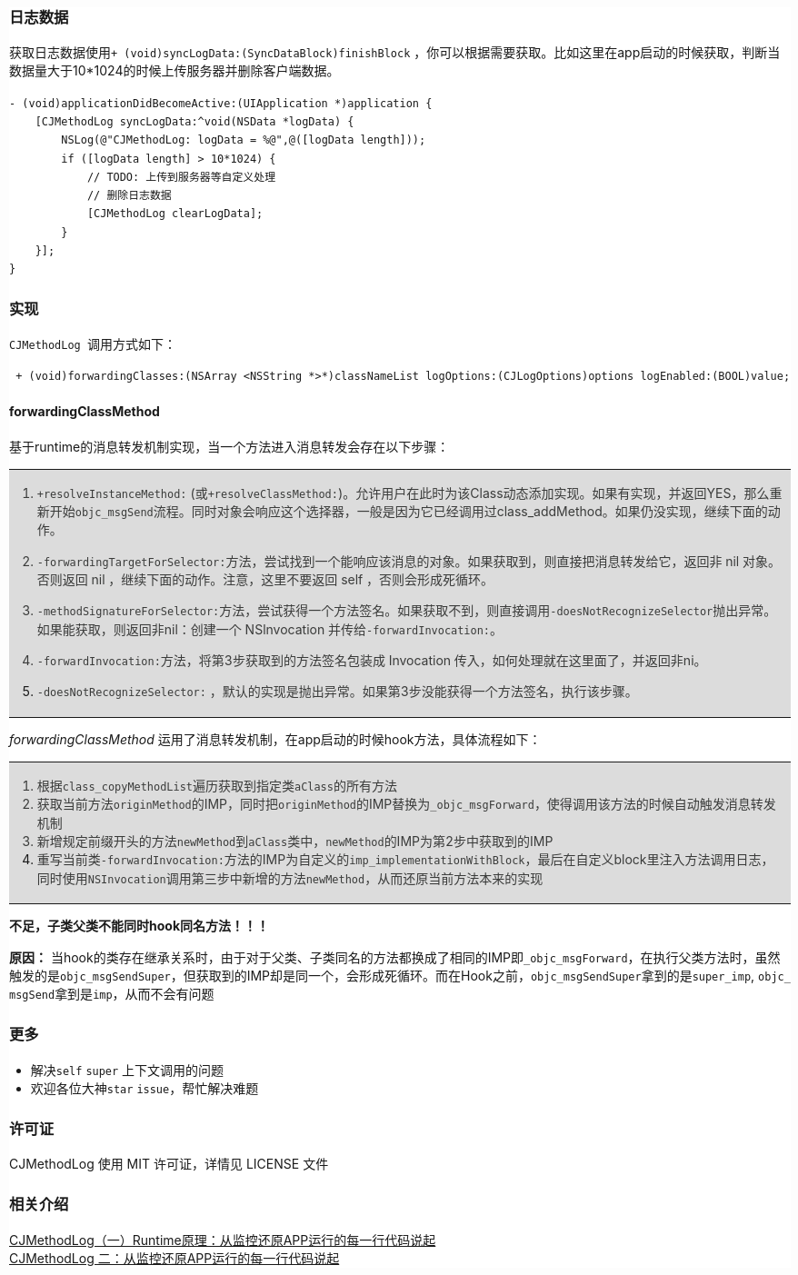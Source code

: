 ### 日志数据
获取日志数据使用`+ (void)syncLogData:(SyncDataBlock)finishBlock` ，你可以根据需要获取。比如这里在app启动的时候获取，判断当数据量大于10*1024的时候上传服务器并删除客户端数据。

    - (void)applicationDidBecomeActive:(UIApplication *)application {
        [CJMethodLog syncLogData:^void(NSData *logData) {
            NSLog(@"CJMethodLog: logData = %@",@([logData length]));
            if ([logData length] > 10*1024) {
                // TODO: 上传到服务器等自定义处理
                // 删除日志数据
                [CJMethodLog clearLogData];
            }
        }];
    }
    
### 实现
`CJMethodLog `调用方式如下：

	 + (void)forwardingClasses:(NSArray <NSString *>*)classNameList logOptions:(CJLogOptions)options logEnabled:(BOOL)value;
 

#### forwardingClassMethod
基于runtime的消息转发机制实现，当一个方法进入消息转发会存在以下步骤：
<table><tr><td bgcolor=#DCDCDC><font color=#3a3b3a>

1. `+resolveInstanceMethod:` (或`+resolveClassMethod:`)。允许用户在此时为该Class动态添加实现。如果有实现，并返回YES，那么重新开始`objc_msgSend`流程。同时对象会响应这个选择器，一般是因为它已经调用过class_addMethod。如果仍没实现，继续下面的动作。

2. `-forwardingTargetForSelector:`方法，尝试找到一个能响应该消息的对象。如果获取到，则直接把消息转发给它，返回非 nil 对象。否则返回 nil ，继续下面的动作。注意，这里不要返回 self ，否则会形成死循环。

3. `-methodSignatureForSelector:`方法，尝试获得一个方法签名。如果获取不到，则直接调用`-doesNotRecognizeSelector`抛出异常。如果能获取，则返回非nil：创建一个 NSlnvocation 并传给`-forwardInvocation:`。

4. `-forwardInvocation:`方法，将第3步获取到的方法签名包装成 Invocation 传入，如何处理就在这里面了，并返回非ni。

5. `-doesNotRecognizeSelector:` ，默认的实现是抛出异常。如果第3步没能获得一个方法签名，执行该步骤。
</font></td></tr></table>

*forwardingClassMethod* 运用了消息转发机制，在app启动的时候hook方法，具体流程如下：
<table><tr><td bgcolor=#DCDCDC><font color=#3a3b3a>

1. 根据`class_copyMethodList`遍历获取到指定类`aClass`的所有方法
2. 获取当前方法`originMethod`的IMP，同时把`originMethod`的IMP替换为`_objc_msgForward`，使得调用该方法的时候自动触发消息转发机制
3. 新增规定前缀开头的方法`newMethod`到`aClass`类中，`newMethod`的IMP为第2步中获取到的IMP
4. 重写当前类`-forwardInvocation:`方法的IMP为自定义的`imp_implementationWithBlock`，最后在自定义block里注入方法调用日志，同时使用`NSInvocation`调用第三步中新增的方法`newMethod`，从而还原当前方法本来的实现
</font></td></tr></table>

**不足，子类父类不能同时hook同名方法！！！**

**原因：** 当hook的类存在继承关系时，由于对于父类、子类同名的方法都换成了相同的IMP即`_objc_msgForward`，在执行父类方法时，虽然触发的是`objc_msgSendSuper`，但获取到的IMP却是同一个，会形成死循环。而在Hook之前，`objc_msgSendSuper`拿到的是`super_imp`, `objc_msgSend`拿到是`imp`，从而不会有问题

### 更多
* 解决`self` `super` 上下文调用的问题
* 欢迎各位大神`star` `issue`，帮忙解决难题

### 许可证
CJMethodLog 使用 MIT 许可证，详情见 LICENSE 文件

### 相关介绍
[CJMethodLog（一）Runtime原理：从监控还原APP运行的每一行代码说起](https://www.jianshu.com/p/9838c7d93087)<br>
[CJMethodLog 二：从监控还原APP运行的每一行代码说起](https://www.jianshu.com/p/f35024d1be05)
